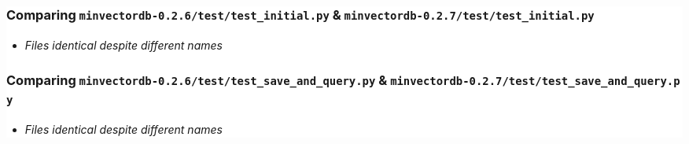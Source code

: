 ### Comparing `minvectordb-0.2.6/test/test_initial.py` & `minvectordb-0.2.7/test/test_initial.py`

 * *Files identical despite different names*

### Comparing `minvectordb-0.2.6/test/test_save_and_query.py` & `minvectordb-0.2.7/test/test_save_and_query.py`

 * *Files identical despite different names*

